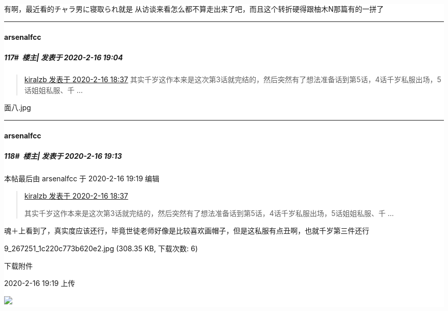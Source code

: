 有啊，最近看的チャラ男に寝取られ就是</blockquote>
从访谈来看怎么都不算走出来了吧，而且这个转折硬得跟柚木N那篇有的一拼了







*****

####  arsenalfcc  
##### 117#         楼主| 发表于 2020-2-16 19:04



<blockquote><a href="httphttps://bbs.saraba1st.com/2b/forum.php?mod=redirect&amp;goto=findpost&amp;pid=46434048&amp;ptid=1858713" target="_blank">kiralzb 发表于 2020-2-16 18:37</a>
其实千岁这作本来是这次第3话就完结的，然后突然有了想法准备话到第5话，4话千岁私服出场，5话姐姐私服、千 ...</blockquote>
面八.jpg







*****

####  arsenalfcc  
##### 118#         楼主| 发表于 2020-2-16 19:13



 本帖最后由 arsenalfcc 于 2020-2-16 19:19 编辑 
<blockquote><a href="httphttps://bbs.saraba1st.com/2b/forum.php?mod=redirect&amp;goto=findpost&amp;pid=46434048&amp;ptid=1858713" target="_blank">kiralzb 发表于 2020-2-16 18:37</a>

其实千岁这作本来是这次第3话就完结的，然后突然有了想法准备话到第5话，4话千岁私服出场，5话姐姐私服、千 ...</blockquote>
魂＋上看到了，真实度应该还行，毕竟世徒老师好像是比较喜欢画帽子，但是这私服有点丑啊，也就千岁第三件还行






9_267251_1c220c773b620e2.jpg
(308.35 KB, 下载次数: 6)




下载附件


2020-2-16 19:19 上传









<img src="https://img.saraba1st.com/forum/202002/16/191900c8jlfy7p8h77utlc.jpg" referrerpolicy="no-referrer">



